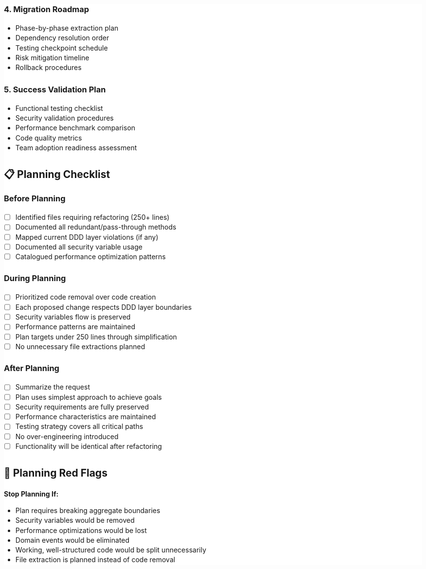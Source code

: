 ### **4. Migration Roadmap**
- Phase-by-phase extraction plan
- Dependency resolution order
- Testing checkpoint schedule
- Risk mitigation timeline
- Rollback procedures

### **5. Success Validation Plan**
- Functional testing checklist
- Security validation procedures
- Performance benchmark comparison
- Code quality metrics
- Team adoption readiness assessment

## 📋 Planning Checklist

### **Before Planning**
- [ ] Identified files requiring refactoring (250+ lines)
- [ ] Documented all redundant/pass-through methods
- [ ] Mapped current DDD layer violations (if any)
- [ ] Documented all security variable usage
- [ ] Catalogued performance optimization patterns

### **During Planning**
- [ ] Prioritized code removal over code creation
- [ ] Each proposed change respects DDD layer boundaries
- [ ] Security variables flow is preserved
- [ ] Performance patterns are maintained
- [ ] Plan targets under 250 lines through simplification
- [ ] No unnecessary file extractions planned

### **After Planning**
- [ ] Summarize the request
- [ ] Plan uses simplest approach to achieve goals
- [ ] Security requirements are fully preserved
- [ ] Performance characteristics are maintained
- [ ] Testing strategy covers all critical paths
- [ ] No over-engineering introduced
- [ ] Functionality will be identical after refactoring

## 🚨 Planning Red Flags

**Stop Planning If:**
- Plan requires breaking aggregate boundaries
- Security variables would be removed
- Performance optimizations would be lost
- Domain events would be eliminated
- Working, well-structured code would be split unnecessarily
- File extraction is planned instead of code removal
